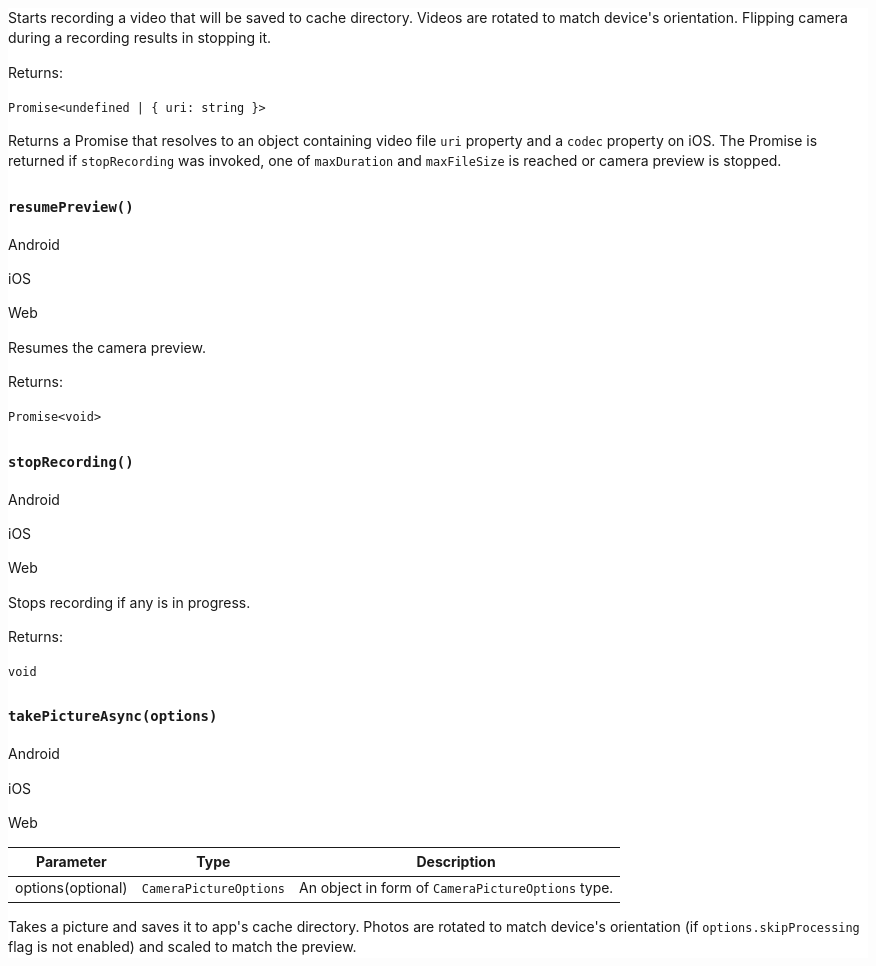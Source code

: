 Starts recording a video that will be saved to cache directory. Videos are rotated to match device's orientation.
Flipping camera during a recording results in stopping it.

Returns:

`Promise<undefined | {
 uri: string
}>`

Returns a Promise that resolves to an object containing video file `uri` property and a `codec` property on iOS.
The Promise is returned if `stopRecording` was invoked, one of `maxDuration` and `maxFileSize` is reached or camera preview is stopped.

### `resumePreview()`

Android

iOS

Web

Resumes the camera preview.

Returns:

`Promise<void>`

### `stopRecording()`

Android

iOS

Web

Stops recording if any is in progress.

Returns:

`void`

### `takePictureAsync(options)`

Android

iOS

Web

| Parameter | Type | Description |
| --- | --- | --- |
| options(optional) | `CameraPictureOptions` | An object in form of `CameraPictureOptions` type. |

  

Takes a picture and saves it to app's cache directory. Photos are rotated to match device's orientation
(if `options.skipProcessing` flag is not enabled) and scaled to match the preview.
